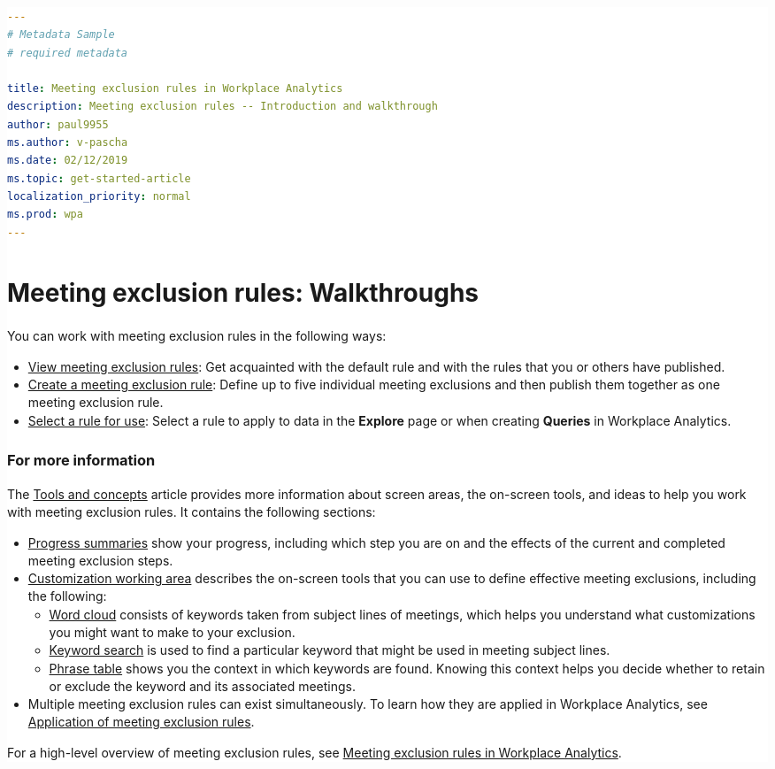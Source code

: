 ```yaml
---
# Metadata Sample
# required metadata

title: Meeting exclusion rules in Workplace Analytics
description: Meeting exclusion rules -- Introduction and walkthrough   
author: paul9955
ms.author: v-pascha
ms.date: 02/12/2019
ms.topic: get-started-article
localization_priority: normal 
ms.prod: wpa
---
```


# Meeting exclusion rules: Walkthroughs

You can work with meeting exclusion rules in the following ways:
 * [View meeting exclusion rules](#view-meeting-exclusion-rules): Get acquainted with the default rule and with the rules that you or others have published.
 * [Create a meeting exclusion rule](#create-a-meeting-exclusion-rule): Define up to five individual meeting exclusions and then publish them together as one meeting exclusion rule.
 * [Select a rule for use](#select-a-rule-for-use): Select a rule to apply to data in the **Explore** page or when creating **Queries** in Workplace Analytics.

### For more information

The [Tools and concepts](meeting-exclusion-concept.md) article provides more information about screen areas, the on-screen tools, and ideas to help you work with meeting exclusion rules. It contains the following sections:

 * [Progress summaries](meeting-exclusion-concept.md#progress-summaries) show your progress, including which step you are on and the effects of the current and completed meeting exclusion steps.  
 * [Customization working area](meeting-exclusion-concept.md#customization-working-area) describes the on-screen tools that you can use to define effective meeting exclusions, including the following:
   * [Word cloud](meeting-exclusion-concept.md#word-cloud) consists of keywords taken from subject lines of meetings, which helps you understand what customizations you might want to make to your exclusion. 
   * [Keyword search](meeting-exclusion-concept.md#keyword-search) is used to find a particular keyword that might be used in meeting subject lines. 
   * [Phrase table](meeting-exclusion-concept.md#phrase-table) shows you the context in which keywords are found. Knowing this context helps you decide whether to retain or exclude the keyword and its associated meetings. 
 * Multiple meeting exclusion rules can exist simultaneously. To learn how they are applied in Workplace Analytics, see [Application of meeting exclusion rules](meeting-exclusion-concept.md#application-of-meeting-exclusion-rules).

For a high-level overview of meeting exclusion rules, see [Meeting exclusion rules in Workplace Analytics](meeting-exclusions-intro.md).

